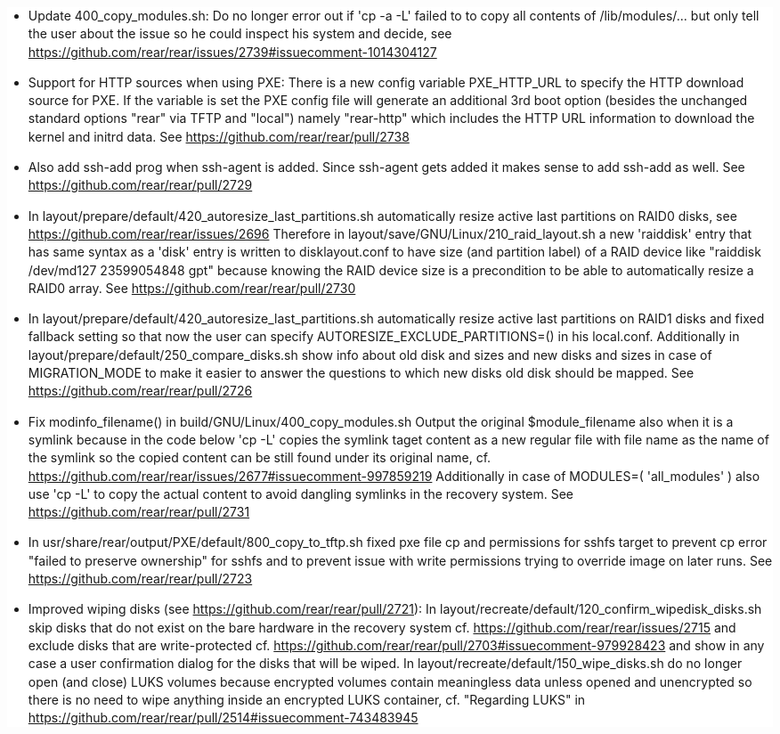 * Update 400_copy_modules.sh:
Do no longer error out if 'cp -a -L' failed to to copy all contents of /lib/modules/...
but only tell the user about the issue so he could inspect his system and decide,
see https://github.com/rear/rear/issues/2739#issuecomment-1014304127

* Support for HTTP sources when using PXE:
There is a new config variable PXE_HTTP_URL to specify the HTTP download source for PXE.
If the variable is set the PXE config file will generate an additional 3rd boot option
(besides the unchanged standard options "rear" via TFTP and "local") namely "rear-http"
which includes the HTTP URL information to download the kernel and initrd data.
See https://github.com/rear/rear/pull/2738

* Also add ssh-add prog when ssh-agent is added.
Since ssh-agent gets added it makes sense to add ssh-add as well.
See https://github.com/rear/rear/pull/2729

* In layout/prepare/default/420_autoresize_last_partitions.sh
automatically resize active last partitions on RAID0 disks,
see https://github.com/rear/rear/issues/2696
Therefore in layout/save/GNU/Linux/210_raid_layout.sh
a new 'raiddisk' entry that has same syntax as a 'disk' entry
is written to disklayout.conf to have size (and partition label)
of a RAID device like "raiddisk /dev/md127 23599054848 gpt"
because knowing the RAID device size is a precondition
to be able to automatically resize a RAID0 array.
See https://github.com/rear/rear/pull/2730

* In layout/prepare/default/420_autoresize_last_partitions.sh
automatically resize active last partitions on RAID1 disks
and fixed fallback setting so that now the user can specify
AUTORESIZE_EXCLUDE_PARTITIONS=() in his local.conf.
Additionally in layout/prepare/default/250_compare_disks.sh
show info about old disk and sizes and new disks and sizes
in case of MIGRATION_MODE to make it easier to answer
the questions to which new disks old disk should be mapped.
See https://github.com/rear/rear/pull/2726

* Fix modinfo_filename() in build/GNU/Linux/400_copy_modules.sh
Output the original $module_filename also when it is a symlink
because in the code below 'cp -L' copies the symlink taget content
as a new regular file with file name as the name of the symlink
so the copied content can be still found under its original name, cf.
https://github.com/rear/rear/issues/2677#issuecomment-997859219
Additionally in case of MODULES=( 'all_modules' ) also use 'cp -L' to
copy the actual content to avoid dangling symlinks in the recovery system.
See https://github.com/rear/rear/pull/2731

* In usr/share/rear/output/PXE/default/800_copy_to_tftp.sh
fixed pxe file cp and permissions for sshfs target
to prevent cp error "failed to preserve ownership" for sshfs
and to prevent issue with write permissions trying to override image on later runs.
See https://github.com/rear/rear/pull/2723

* Improved wiping disks (see https://github.com/rear/rear/pull/2721):
In layout/recreate/default/120_confirm_wipedisk_disks.sh
skip disks that do not exist on the bare hardware in the recovery system
cf. https://github.com/rear/rear/issues/2715
and exclude disks that are write-protected
cf. https://github.com/rear/rear/pull/2703#issuecomment-979928423
and show in any case a user confirmation dialog for the disks that will be wiped.
In layout/recreate/default/150_wipe_disks.sh do no longer
open (and close) LUKS volumes because encrypted volumes
contain meaningless data unless opened and unencrypted so there is no need
to wipe anything inside an encrypted LUKS container, cf. "Regarding LUKS"
in https://github.com/rear/rear/pull/2514#issuecomment-743483945
